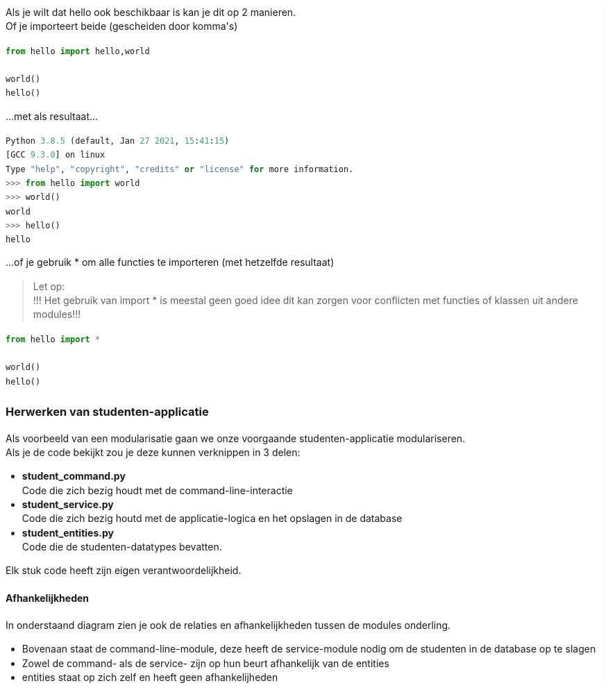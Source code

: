 Als je wilt dat hello ook beschikbaar is kan je dit op 2 manieren.  
Of je importeert beide (gescheiden door komma's)

~~~python
from hello import hello,world

world()
hello()
~~~

...met als resultaat...

~~~python
Python 3.8.5 (default, Jan 27 2021, 15:41:15) 
[GCC 9.3.0] on linux
Type "help", "copyright", "credits" or "license" for more information.
>>> from hello import world
>>> world()
world
>>> hello()
hello
~~~

...of je gebruik \* om alle functies te importeren (met hetzelfde resultaat)

> Let op:  
> !!! Het gebruik van import \* is meestal geen goed idee
> dit kan zorgen voor conflicten met functies of klassen
> uit andere modules!!!

~~~python
from hello import *

world()
hello()
~~~

### Herwerken van studenten-applicatie

Als voorbeeld van een modularisatie gaan we onze voorgaande studenten-applicatie modulariseren.  
Als je de code bekijkt zou je deze kunnen verknippen in 3 delen:

* **student_command.py**   
  Code die zich bezig houdt met de command-line-interactie
* **student_service.py**  
  Code die zich bezig houtd met de applicatie-logica en het opslagen in de database
* **student_entities.py**  
  Code die de studenten-datatypes bevatten.

Elk stuk code heeft zijn eigen verantwoordelijkheid.

#### Afhankelijkheden

In onderstaand diagram zien je ook de relaties en afhankelijkheden tussen de modules onderling.

* Bovenaan staat de command-line-module, deze heeft de service-module nodig om de studenten in de database op te slagen
* Zowel de command- als de service- zijn op hun beurt afhankelijk van de entities
* entities staat op zich zelf en heeft geen afhankelijheden
